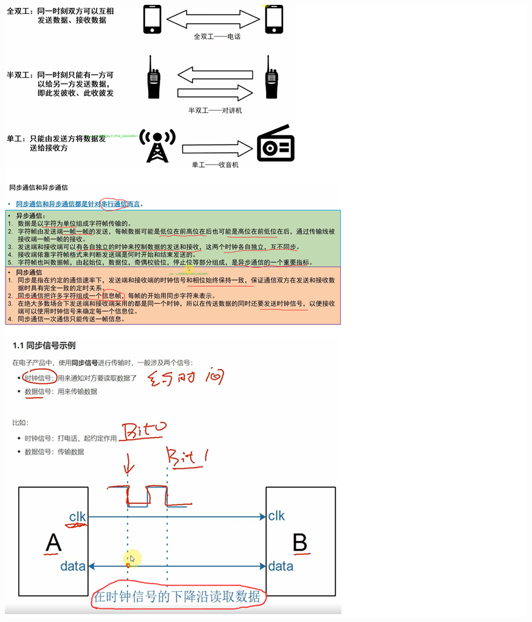  

 

 ![image-20220302232031321](03_深入学习双系统双架构.assets/image-20220302232031321.png)

 

 ![image-20220302232035519](03_深入学习双系统双架构.assets/image-20220302232035519.png)

 

![image-20220302232040577](03_深入学习双系统双架构.assets/image-20220302232040577.png)
